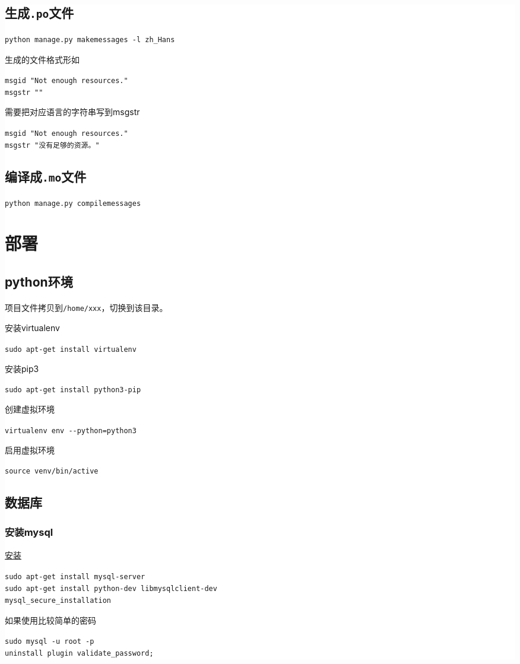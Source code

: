 ## 生成`.po`文件
```
python manage.py makemessages -l zh_Hans
```
生成的文件格式形如
```
msgid "Not enough resources."
msgstr ""
```
需要把对应语言的字符串写到msgstr
```
msgid "Not enough resources."
msgstr "没有足够的资源。"
```

## 编译成`.mo`文件
```
python manage.py compilemessages
```

# 部署
## python环境
项目文件拷贝到`/home/xxx`，切换到该目录。

安装virtualenv
```
sudo apt-get install virtualenv
```
安装pip3
```
sudo apt-get install python3-pip
```
创建虚拟环境
```
virtualenv env --python=python3
```
启用虚拟环境
```
source venv/bin/active
```

## 数据库
### 安装mysql

[安装](https://www.digitalocean.com/community/tutorials/how-to-install-mysql-on-ubuntu-16-04)
```
sudo apt-get install mysql-server
sudo apt-get install python-dev libmysqlclient-dev
mysql_secure_installation
```
如果使用比较简单的密码
```
sudo mysql -u root -p
uninstall plugin validate_password;
```
